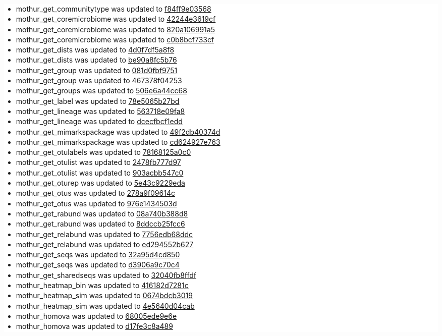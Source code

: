 - mothur_get_communitytype was updated to [f84ff9e03568](https://toolshed.g2.bx.psu.edu/view/iuc/mothur_get_communitytype/f84ff9e03568)
- mothur_get_coremicrobiome was updated to [42244e3619cf](https://toolshed.g2.bx.psu.edu/view/iuc/mothur_get_coremicrobiome/42244e3619cf)
- mothur_get_coremicrobiome was updated to [820a106991a5](https://toolshed.g2.bx.psu.edu/view/iuc/mothur_get_coremicrobiome/820a106991a5)
- mothur_get_coremicrobiome was updated to [c0b8bcf733cf](https://toolshed.g2.bx.psu.edu/view/iuc/mothur_get_coremicrobiome/c0b8bcf733cf)
- mothur_get_dists was updated to [4d0f7df5a8f8](https://toolshed.g2.bx.psu.edu/view/iuc/mothur_get_dists/4d0f7df5a8f8)
- mothur_get_dists was updated to [be90a8fc5b76](https://toolshed.g2.bx.psu.edu/view/iuc/mothur_get_dists/be90a8fc5b76)
- mothur_get_group was updated to [081d0fbf9751](https://toolshed.g2.bx.psu.edu/view/iuc/mothur_get_group/081d0fbf9751)
- mothur_get_group was updated to [467378f04253](https://toolshed.g2.bx.psu.edu/view/iuc/mothur_get_group/467378f04253)
- mothur_get_groups was updated to [506e6a44cc68](https://toolshed.g2.bx.psu.edu/view/iuc/mothur_get_groups/506e6a44cc68)
- mothur_get_label was updated to [78e5065b27bd](https://toolshed.g2.bx.psu.edu/view/iuc/mothur_get_label/78e5065b27bd)
- mothur_get_lineage was updated to [563718e09fa8](https://toolshed.g2.bx.psu.edu/view/iuc/mothur_get_lineage/563718e09fa8)
- mothur_get_lineage was updated to [dcecfbcf1edd](https://toolshed.g2.bx.psu.edu/view/iuc/mothur_get_lineage/dcecfbcf1edd)
- mothur_get_mimarkspackage was updated to [49f2db40374d](https://toolshed.g2.bx.psu.edu/view/iuc/mothur_get_mimarkspackage/49f2db40374d)
- mothur_get_mimarkspackage was updated to [cd624927e763](https://toolshed.g2.bx.psu.edu/view/iuc/mothur_get_mimarkspackage/cd624927e763)
- mothur_get_otulabels was updated to [78168125a0c0](https://toolshed.g2.bx.psu.edu/view/iuc/mothur_get_otulabels/78168125a0c0)
- mothur_get_otulist was updated to [2478fb777d97](https://toolshed.g2.bx.psu.edu/view/iuc/mothur_get_otulist/2478fb777d97)
- mothur_get_otulist was updated to [903acbb547c0](https://toolshed.g2.bx.psu.edu/view/iuc/mothur_get_otulist/903acbb547c0)
- mothur_get_oturep was updated to [5e43c9229eda](https://toolshed.g2.bx.psu.edu/view/iuc/mothur_get_oturep/5e43c9229eda)
- mothur_get_otus was updated to [278a9f09614c](https://toolshed.g2.bx.psu.edu/view/iuc/mothur_get_otus/278a9f09614c)
- mothur_get_otus was updated to [976e1434503d](https://toolshed.g2.bx.psu.edu/view/iuc/mothur_get_otus/976e1434503d)
- mothur_get_rabund was updated to [08a740b388d8](https://toolshed.g2.bx.psu.edu/view/iuc/mothur_get_rabund/08a740b388d8)
- mothur_get_rabund was updated to [8ddccb25fcc6](https://toolshed.g2.bx.psu.edu/view/iuc/mothur_get_rabund/8ddccb25fcc6)
- mothur_get_relabund was updated to [7756edb68ddc](https://toolshed.g2.bx.psu.edu/view/iuc/mothur_get_relabund/7756edb68ddc)
- mothur_get_relabund was updated to [ed294552b627](https://toolshed.g2.bx.psu.edu/view/iuc/mothur_get_relabund/ed294552b627)
- mothur_get_seqs was updated to [32a95d4cd850](https://toolshed.g2.bx.psu.edu/view/iuc/mothur_get_seqs/32a95d4cd850)
- mothur_get_seqs was updated to [d3906a9c70c4](https://toolshed.g2.bx.psu.edu/view/iuc/mothur_get_seqs/d3906a9c70c4)
- mothur_get_sharedseqs was updated to [32040fb8ffdf](https://toolshed.g2.bx.psu.edu/view/iuc/mothur_get_sharedseqs/32040fb8ffdf)
- mothur_heatmap_bin was updated to [416182d7281c](https://toolshed.g2.bx.psu.edu/view/iuc/mothur_heatmap_bin/416182d7281c)
- mothur_heatmap_sim was updated to [0674bdcb3019](https://toolshed.g2.bx.psu.edu/view/iuc/mothur_heatmap_sim/0674bdcb3019)
- mothur_heatmap_sim was updated to [4e5640d04cab](https://toolshed.g2.bx.psu.edu/view/iuc/mothur_heatmap_sim/4e5640d04cab)
- mothur_homova was updated to [68005ede9e6e](https://toolshed.g2.bx.psu.edu/view/iuc/mothur_homova/68005ede9e6e)
- mothur_homova was updated to [d17fe3c8a489](https://toolshed.g2.bx.psu.edu/view/iuc/mothur_homova/d17fe3c8a489)